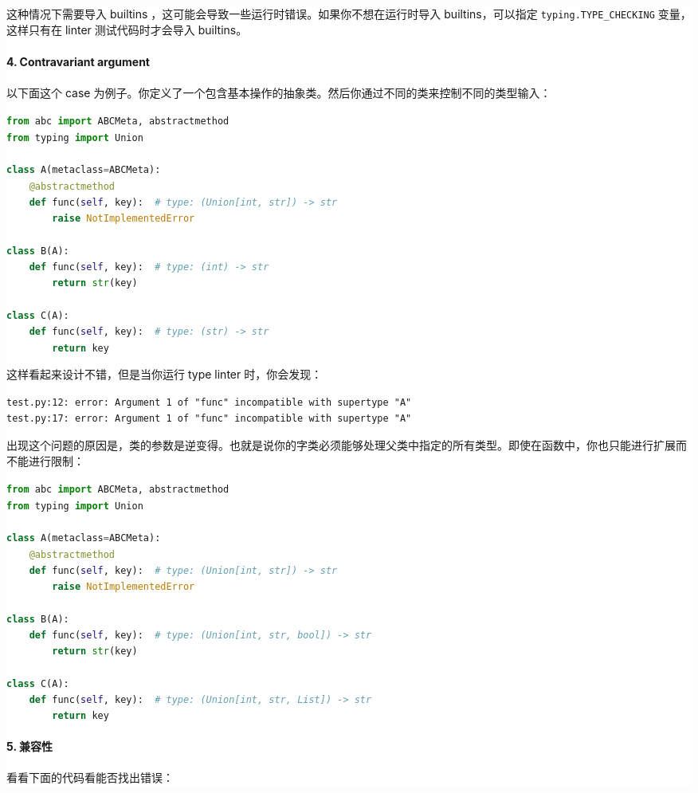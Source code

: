 这种情况下需要导入 builtins ，这可能会导致一些运行时错误。如果你不想在运行时导入 builtins，可以指定 `typing.TYPE_CHECKING` 变量，这样只有在 linter 测试代码时才会导入 builtins。

#### 4. Contravariant argument

以下面这个 case 为例子。你定义了一个包含基本操作的抽象类。然后你通过不同的类来控制不同的类型输入：

```python
from abc import ABCMeta, abstractmethod
from typing import Union

class A(metaclass=ABCMeta):
    @abstractmethod
    def func(self, key):  # type: (Union[int, str]) -> str
        raise NotImplementedError

class B(A):
    def func(self, key):  # type: (int) -> str
        return str(key)

class C(A):
    def func(self, key):  # type: (str) -> str
        return key
```

这样看起来设计不错，但是当你运行 type linter 时，你会发现：

```
test.py:12: error: Argument 1 of "func" incompatible with supertype "A"
test.py:17: error: Argument 1 of "func" incompatible with supertype "A"
```

出现这个问题的原因是，类的参数是逆变得。也就是说你的字类必须能够处理父类中指定的所有类型。即使在函数中，你也只能进行扩展而不能进行限制：

```python
from abc import ABCMeta, abstractmethod
from typing import Union

class A(metaclass=ABCMeta):
    @abstractmethod
    def func(self, key):  # type: (Union[int, str]) -> str
        raise NotImplementedError

class B(A):
    def func(self, key):  # type: (Union[int, str, bool]) -> str
        return str(key)

class C(A):
    def func(self, key):  # type: (Union[int, str, List]) -> str
        return key
```

#### 5. 兼容性

看看下面的代码看能否找出错误：
